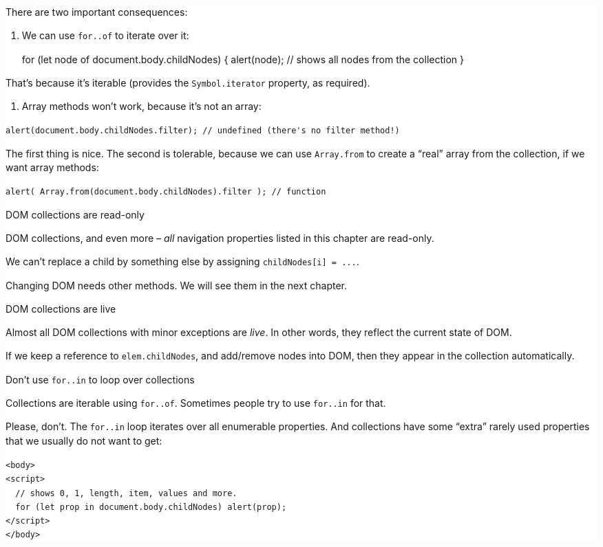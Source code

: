 There are two important consequences:

1.  We can use `for..of` to iterate over it:

    for (let node of document.body.childNodes) {
      alert(node); // shows all nodes from the collection
    }

That’s because it’s iterable (provides the `Symbol.iterator` property, as required).

1.  Array methods won’t work, because it’s not an array:

<a href="dom-navigation.html#" class="toolbar__button toolbar__button_run" title="run"></a>

<a href="dom-navigation.html#" class="toolbar__button toolbar__button_edit" title="open in sandbox"></a>

    alert(document.body.childNodes.filter); // undefined (there's no filter method!)

The first thing is nice. The second is tolerable, because we can use `Array.from` to create a “real” array from the collection, if we want array methods:

<a href="dom-navigation.html#" class="toolbar__button toolbar__button_run" title="run"></a>

<a href="dom-navigation.html#" class="toolbar__button toolbar__button_edit" title="open in sandbox"></a>

    alert( Array.from(document.body.childNodes).filter ); // function

<span class="important__type">DOM collections are read-only</span>

DOM collections, and even more – *all* navigation properties listed in this chapter are read-only.

We can’t replace a child by something else by assigning `childNodes[i] = ...`.

Changing DOM needs other methods. We will see them in the next chapter.

<span class="important__type">DOM collections are live</span>

Almost all DOM collections with minor exceptions are *live*. In other words, they reflect the current state of DOM.

If we keep a reference to `elem.childNodes`, and add/remove nodes into DOM, then they appear in the collection automatically.

<span class="important__type">Don’t use `for..in` to loop over collections</span>

Collections are iterable using `for..of`. Sometimes people try to use `for..in` for that.

Please, don’t. The `for..in` loop iterates over all enumerable properties. And collections have some “extra” rarely used properties that we usually do not want to get:

<a href="dom-navigation.html#" class="toolbar__button toolbar__button_run" title="show"></a>

<a href="dom-navigation.html#" class="toolbar__button toolbar__button_edit" title="open in sandbox"></a>

    <body>
    <script>
      // shows 0, 1, length, item, values and more.
      for (let prop in document.body.childNodes) alert(prop);
    </script>
    </body>
